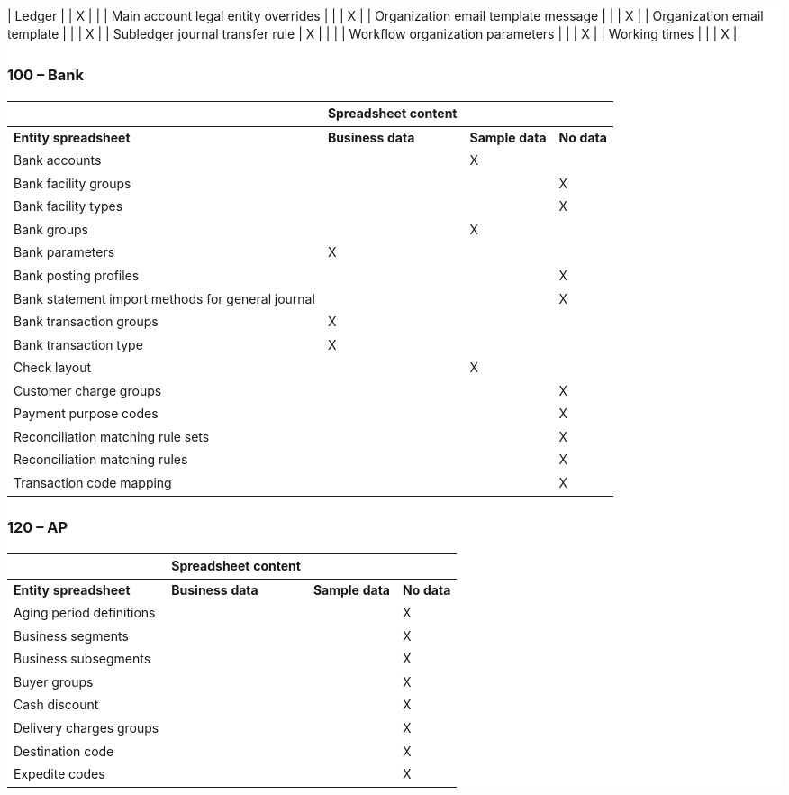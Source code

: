 | Ledger                                           |                          | X               |             |
| Main account legal entity overrides              |                          |                 | X           |
| Organization email template message              |                          |                 | X           |
| Organization email template                      |                          |                 | X           |
| Subledger journal transfer rule                  | X                        |                 |             |
| Workflow organization parameters                 |                          |                 | X           |
| Working times                                    |                          |                 | X           |

### 100 – Bank

|                                                   | **Spreadsheet content** |                 |             |
|---------------------------------------------------|--------------------------|-----------------|-------------|
| **Entity spreadsheet**                            | **Business data**        | **Sample data** | **No data** |
| Bank accounts                                     |                          | X               |             |
| Bank facility groups                              |                          |                 | X           |
| Bank facility types                               |                          |                 | X           |
| Bank groups                                       |                          | X               |             |
| Bank parameters                                   | X                        |                 |             |
| Bank posting profiles                             |                          |                 | X           |
| Bank statement import methods for general journal |                          |                 | X           |
| Bank transaction groups                           | X                        |                 |             |
| Bank transaction type                             | X                        |                 |             |
| Check layout                                      |                          | X               |             |
| Customer charge groups                            |                          |                 | X           |
| Payment purpose codes                             |                          |                 | X           |
| Reconciliation matching rule sets                 |                          |                 | X           |
| Reconciliation matching rules                     |                          |                 | X           |
| Transaction code mapping                          |                          |                 | X           |

### 120 – AP

|                                             | **Spreadsheet content** |                 |             |
|---------------------------------------------|--------------------------|-----------------|-------------|
| **Entity spreadsheet**                      | **Business data**        | **Sample data** | **No data** |
| Aging period definitions                    |                          |                 | X           |
| Business segments                           |                          |                 | X           |
| Business subsegments                        |                          |                 | X           |
| Buyer groups                                |                          |                 | X           |
| Cash discount                               |                          |                 | X           |
| Delivery charges groups                     |                          |                 | X           |
| Destination code                            |                          |                 | X           |
| Expedite codes                              |                          |                 | X           |